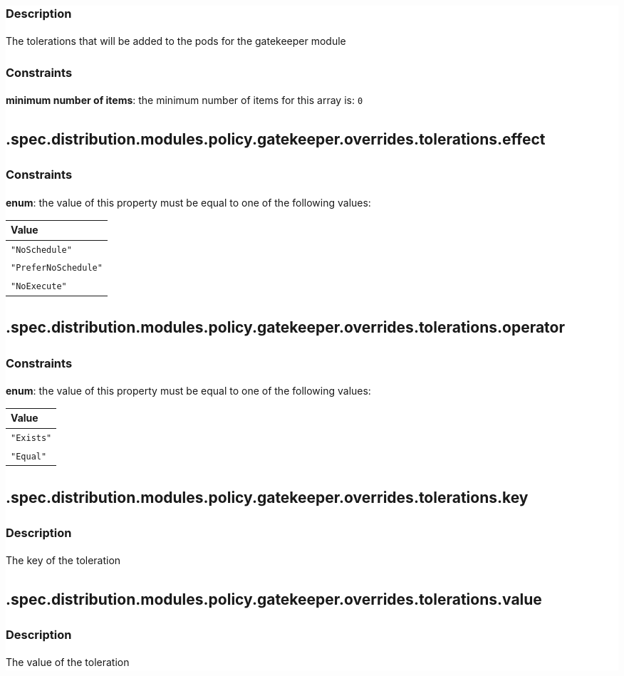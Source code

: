 ### Description

The tolerations that will be added to the pods for the gatekeeper module

### Constraints

**minimum number of items**: the minimum number of items for this array is: `0`

## .spec.distribution.modules.policy.gatekeeper.overrides.tolerations.effect

### Constraints

**enum**: the value of this property must be equal to one of the following values:

| Value                |
|:---------------------|
| `"NoSchedule"`       |
| `"PreferNoSchedule"` |
| `"NoExecute"`        |

## .spec.distribution.modules.policy.gatekeeper.overrides.tolerations.operator

### Constraints

**enum**: the value of this property must be equal to one of the following values:

| Value      |
|:-----------|
| `"Exists"` |
| `"Equal"`  |

## .spec.distribution.modules.policy.gatekeeper.overrides.tolerations.key

### Description

The key of the toleration

## .spec.distribution.modules.policy.gatekeeper.overrides.tolerations.value

### Description

The value of the toleration
